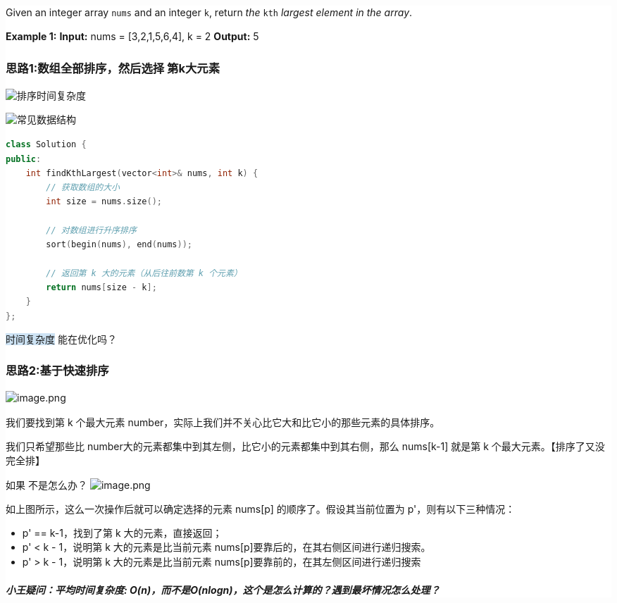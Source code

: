 Given an integer array `nums` and an integer `k`, return _the_ `kth` _largest element in the array_.

**Example 1:**
**Input:** nums = [3,2,1,5,6,4], k = 2
**Output:** 5


### 思路1:数组全部排序，然后选择 第k大元素


![排序时间复杂度](https://money-1256465252.cos.ap-beijing.myqcloud.com/mac/20250412160829.png)




![常见数据结构](https://money-1256465252.cos.ap-beijing.myqcloud.com/mac/20250412161143.png)

```cpp
class Solution {
public:
    int findKthLargest(vector<int>& nums, int k) {
        // 获取数组的大小
        int size = nums.size();
        
        // 对数组进行升序排序
        sort(begin(nums), end(nums));
        
        // 返回第 k 大的元素（从后往前数第 k 个元素）
        return nums[size - k];
    }
};

```

<span style="background:rgba(5, 117, 197, 0.2)">时间复杂度</span>  能在优化吗？


### 思路2:基于快速排序

![image.png](https://money-1256465252.cos.ap-beijing.myqcloud.com/mac/20250412162420.png)

我们要找到第 k 个最大元素 number，实际上我们并不关心比它大和比它小的那些元素的具体排序。

我们只希望那些比 number大的元素都集中到其左侧，比它小的元素都集中到其右侧，那么 nums[k-1] 就是第 k 个最大元素。【排序了又没完全排】

如果 不是怎么办？
![image.png](https://money-1256465252.cos.ap-beijing.myqcloud.com/mac/20250412162707.png)

如上图所示，这么一次操作后就可以确定选择的元素 nums[p] 的顺序了。假设其当前位置为 p'，则有以下三种情况：

- p' == k-1，找到了第 k 大的元素，直接返回；
- p' < k - 1，说明第 k 大的元素是比当前元素 nums[p]要靠后的，在其右侧区间进行递归搜索。
- p' > k - 1，说明第 k 大的元素是比当前元素 nums[p]要靠前的，在其左侧区间进行递归搜索


##### 小王疑问：平均时间复杂度: O(n)，而不是O(nlog⁡n)，这个是怎么计算的？遇到最坏情况怎么处理？
